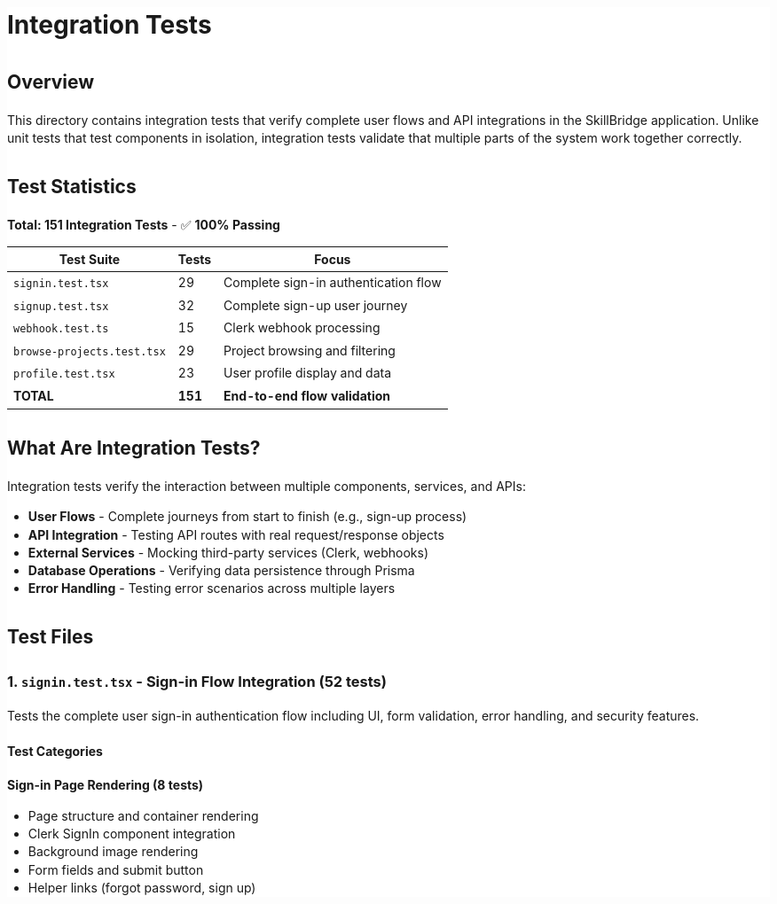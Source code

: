 # Integration Tests

## Overview

This directory contains integration tests that verify complete user flows and API integrations in the SkillBridge application. Unlike unit tests that test components in isolation, integration tests validate that multiple parts of the system work together correctly.

## Test Statistics

**Total: 151 Integration Tests** - ✅ **100% Passing**

| Test Suite | Tests | Focus |
|------------|-------|-------|
| `signin.test.tsx` | 29 | Complete sign-in authentication flow |
| `signup.test.tsx` | 32 | Complete sign-up user journey |
| `webhook.test.ts` | 15 | Clerk webhook processing |
| `browse-projects.test.tsx` | 29 | Project browsing and filtering |
| `profile.test.tsx` | 23 | User profile display and data |
| **TOTAL** | **151** | **End-to-end flow validation** |

## What Are Integration Tests?

Integration tests verify the interaction between multiple components, services, and APIs:

- **User Flows** - Complete journeys from start to finish (e.g., sign-up process)
- **API Integration** - Testing API routes with real request/response objects
- **External Services** - Mocking third-party services (Clerk, webhooks)
- **Database Operations** - Verifying data persistence through Prisma
- **Error Handling** - Testing error scenarios across multiple layers

## Test Files

### 1. `signin.test.tsx` - Sign-in Flow Integration (52 tests)

Tests the complete user sign-in authentication flow including UI, form validation, error handling, and security features.

#### Test Categories

**Sign-in Page Rendering (8 tests)**
- Page structure and container rendering
- Clerk SignIn component integration
- Background image rendering
- Form fields and submit button
- Helper links (forgot password, sign up)
